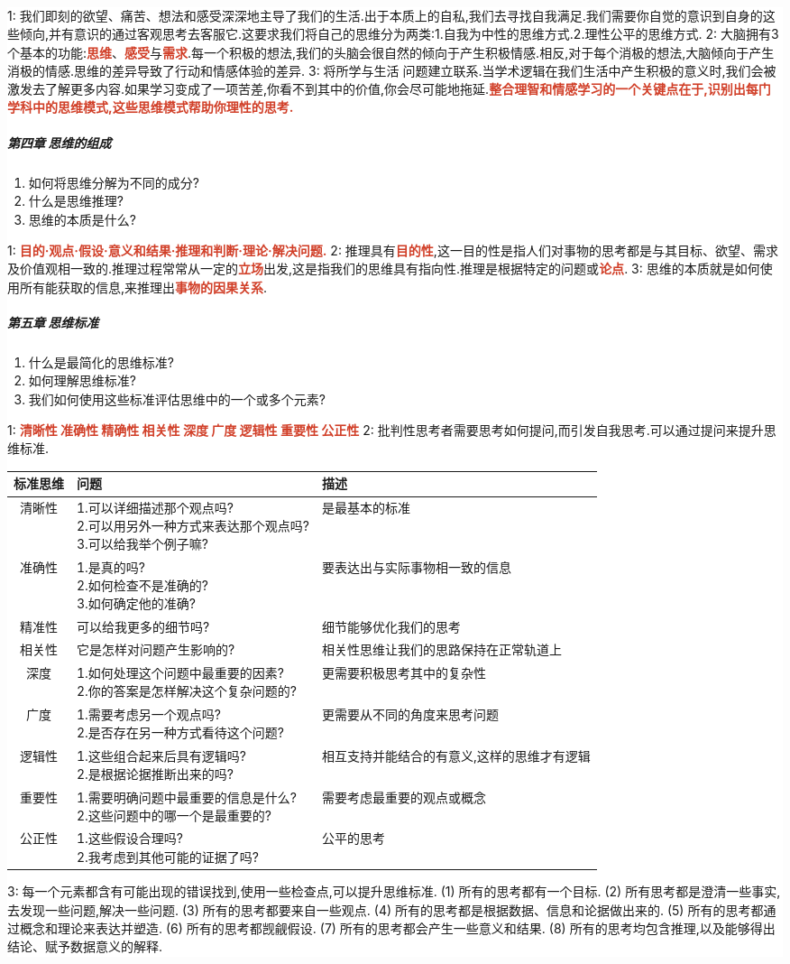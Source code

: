 1: 我们即刻的欲望、痛苦、想法和感受深深地主导了我们的生活.出于本质上的自私,我们去寻找自我满足.我们需要你自觉的意识到自身的这些倾向,并有意识的通过客观思考去客服它.这要求我们将自己的思维分为两类:1.自我为中性的思维方式.2.理性公平的思维方式.
2: 大脑拥有3个基本的功能:<font color=#d13f28>**思维**</font>、<font color=#d13f28>**感受**</font>与<font color=#d13f28>**需求**</font>.每一个积极的想法,我们的头脑会很自然的倾向于产生积极情感.相反,对于每个消极的想法,大脑倾向于产生消极的情感.思维的差异导致了行动和情感体验的差异.
3: 将所学与生活 问题建立联系.当学术逻辑在我们生活中产生积极的意义时,我们会被激发去了解更多内容.如果学习变成了一项苦差,你看不到其中的价值,你会尽可能地拖延.<font color=#d13f28>**整合理智和情感学习的一个关键点在于,识别出每门学科中的思维模式,这些思维模式帮助你理性的思考.**</font>


##### 第四章 思维的组成

1. 如何将思维分解为不同的成分?
2. 什么是思维推理?
3. 思维的本质是什么?

1: <font color=#d13f28>**目的·观点·假设·意义和结果·推理和判断·理论·解决问题.**</font>
2: 推理具有<font color=#d13f28>**目的性**</font>,这一目的性是指人们对事物的思考都是与其目标、欲望、需求及价值观相一致的.推理过程常常从一定的<font color=#d13f28>**立场**</font>出发,这是指我们的思维具有指向性.推理是根据特定的问题或<font color=#d13f28>**论点**</font>.
3: 思维的本质就是如何使用所有能获取的信息,来推理出<font color=#d13f28>**事物的因果关系**</font>.


##### 第五章 思维标准

1. 什么是最简化的思维标准?
2. 如何理解思维标准?
3. 我们如何使用这些标准评估思维中的一个或多个元素?


1: <font color=#d13f28>**清晰性 准确性 精确性 相关性 深度 广度 逻辑性 重要性 公正性**</font>
2: 批判性思考者需要思考如何提问,而引发自我思考.可以通过提问来提升思维标准.

| 标准思维 | 问题 | 描述 |
| :-------: | :--- | :--- |
| 清晰性 | 1.可以详细描述那个观点吗?<br>2.可以用另外一种方式来表达那个观点吗?<br>3.可以给我举个例子嘛? | 是最基本的标准 |
| 准确性 | 1.是真的吗?<br>2.如何检查不是准确的?<br>3.如何确定他的准确? | 要表达出与实际事物相一致的信息 |
| 精准性 | 可以给我更多的细节吗? | 细节能够优化我们的思考 |
| 相关性 | 它是怎样对问题产生影响的? | 相关性思维让我们的思路保持在正常轨道上 |
| 深度 | 1.如何处理这个问题中最重要的因素?<br>2.你的答案是怎样解决这个复杂问题的? | 更需要积极思考其中的复杂性 |
| 广度 | 1.需要考虑另一个观点吗?<br>2.是否存在另一种方式看待这个问题? | 更需要从不同的角度来思考问题 |
| 逻辑性 | 1.这些组合起来后具有逻辑吗?<br>2.是根据论据推断出来的吗? | 相互支持并能结合的有意义,这样的思维才有逻辑 |
| 重要性 | 1.需要明确问题中最重要的信息是什么?<br>2.这些问题中的哪一个是最重要的?| 需要考虑最重要的观点或概念 |
| 公正性 | 1.这些假设合理吗?<br>2.我考虑到其他可能的证据了吗? | 公平的思考 |

3: 每一个元素都含有可能出现的错误找到,使用一些检查点,可以提升思维标准.
	(1) 所有的思考都有一个目标.
	(2) 所有思考都是澄清一些事实,去发现一些问题,解决一些问题.
	(3) 所有的思考都要来自一些观点.
	(4) 所有的思考都是根据数据、信息和论据做出来的.
	(5) 所有的思考都通过概念和理论来表达并塑造.
	(6) 所有的思考都觊觎假设.
	(7) 所有的思考都会产生一些意义和结果.
	(8) 所有的思考均包含推理,以及能够得出结论、赋予数据意义的解释.
	